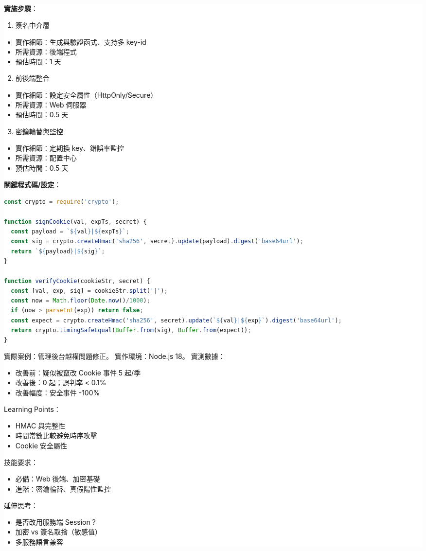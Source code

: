 **實施步驟**：
1. 簽名中介層
- 實作細節：生成與驗證函式、支持多 key-id
- 所需資源：後端程式
- 預估時間：1 天
2. 前後端整合
- 實作細節：設定安全屬性（HttpOnly/Secure）
- 所需資源：Web 伺服器
- 預估時間：0.5 天
3. 密鑰輪替與監控
- 實作細節：定期換 key、錯誤率監控
- 所需資源：配置中心
- 預估時間：0.5 天

**關鍵程式碼/設定**：
```javascript
const crypto = require('crypto');

function signCookie(val, expTs, secret) {
  const payload = `${val}|${expTs}`;
  const sig = crypto.createHmac('sha256', secret).update(payload).digest('base64url');
  return `${payload}|${sig}`;
}

function verifyCookie(cookieStr, secret) {
  const [val, exp, sig] = cookieStr.split('|');
  const now = Math.floor(Date.now()/1000);
  if (now > parseInt(exp)) return false;
  const expect = crypto.createHmac('sha256', secret).update(`${val}|${exp}`).digest('base64url');
  return crypto.timingSafeEqual(Buffer.from(sig), Buffer.from(expect));
}
```

實際案例：管理後台越權問題修正。
實作環境：Node.js 18。
實測數據：
- 改善前：疑似被竄改 Cookie 事件 5 起/季
- 改善後：0 起；誤判率 < 0.1%
- 改善幅度：安全事件 -100%

Learning Points：
- HMAC 與完整性
- 時間常數比較避免時序攻擊
- Cookie 安全屬性

技能要求：
- 必備：Web 後端、加密基礎
- 進階：密鑰輪替、真假陽性監控

延伸思考：
- 是否改用服務端 Session？
- 加密 vs 簽名取捨（敏感值）
- 多服務語言兼容
